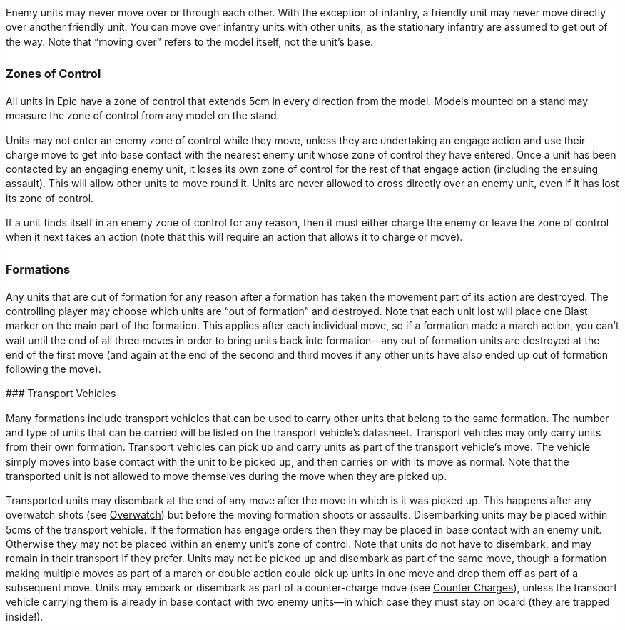 Enemy units may never move over or through each other. With the exception of infantry, a friendly unit may never move directly over another friendly unit. You can move over infantry units with other units, as the stationary infantry are assumed to get out of the way. Note that <q>moving over</q> refers to the model itself, not the unit’s base.

### Zones of Control

All units in Epic have a zone of control that extends 5cm in every direction from the model. Models mounted on a stand may measure the zone of control from any model on the stand.

Units may not enter an enemy zone of control while they move, unless they are undertaking an engage action and use their charge move to get into base contact with the nearest enemy unit whose zone of control they have entered. Once a unit has been contacted by an engaging enemy unit, it loses its own zone of control for the rest of that engage action (including the ensuing assault). This will allow other units to move round it. Units are never allowed to cross directly over an enemy unit, even if it has lost its zone of control.

If a unit finds itself in an enemy zone of control for any reason, then it must either charge the enemy or leave the zone of control when it next takes an action (note that this will require an action that allows it to charge or move).

### Formations

Any units that are out of formation for any reason after a formation has taken the movement part of its action are destroyed. The controlling player may choose which units are <q>out of formation</q> and destroyed. Note that each unit lost will place one Blast marker on the main part of the formation. This applies after each individual move, so if a formation made a march action, you can’t wait until the end of all three moves in order to bring units back into formation—any out of formation units are destroyed at the end of the first move (and again at the end of the second and third moves if any other units have also ended up out of formation following the move).

<div class="page-break pull-top special-rule">
### Transport Vehicles

Many formations include transport vehicles that can be used to carry other units that belong to the same formation. The number and type of units that can be carried will be listed on the transport vehicle’s datasheet. Transport vehicles may only carry units from their own formation. Transport vehicles can pick up and carry units as part of the transport vehicle’s move. The vehicle simply moves into base contact with the unit to be picked up, and then carries on with its move as normal. Note that the transported unit is not allowed to move themselves during the move when they are picked up.

Transported units may disembark at the end of any move after the move in which is it was picked up. This happens after any overwatch shots (see [Overwatch](#overwatch)) but before the moving formation shoots or assaults. Disembarking units may be placed within 5cms of the transport vehicle. If the formation has engage orders then they may be placed in base contact with an enemy unit. Otherwise they may not be placed within an enemy unit’s zone of control. Note that units do not have to disembark, and may remain in their transport if they prefer. Units may not be picked up and disembark as part of the same move, though a formation making multiple moves as part of a march or double action could pick up units in one move and drop them off as part of a subsequent move. Units may embark or disembark as part of a counter-charge move (see [Counter Charges](#counter-charges)), unless the transport vehicle carrying them is already in base contact with two enemy units—in which case they must stay on board (they are trapped inside!).
